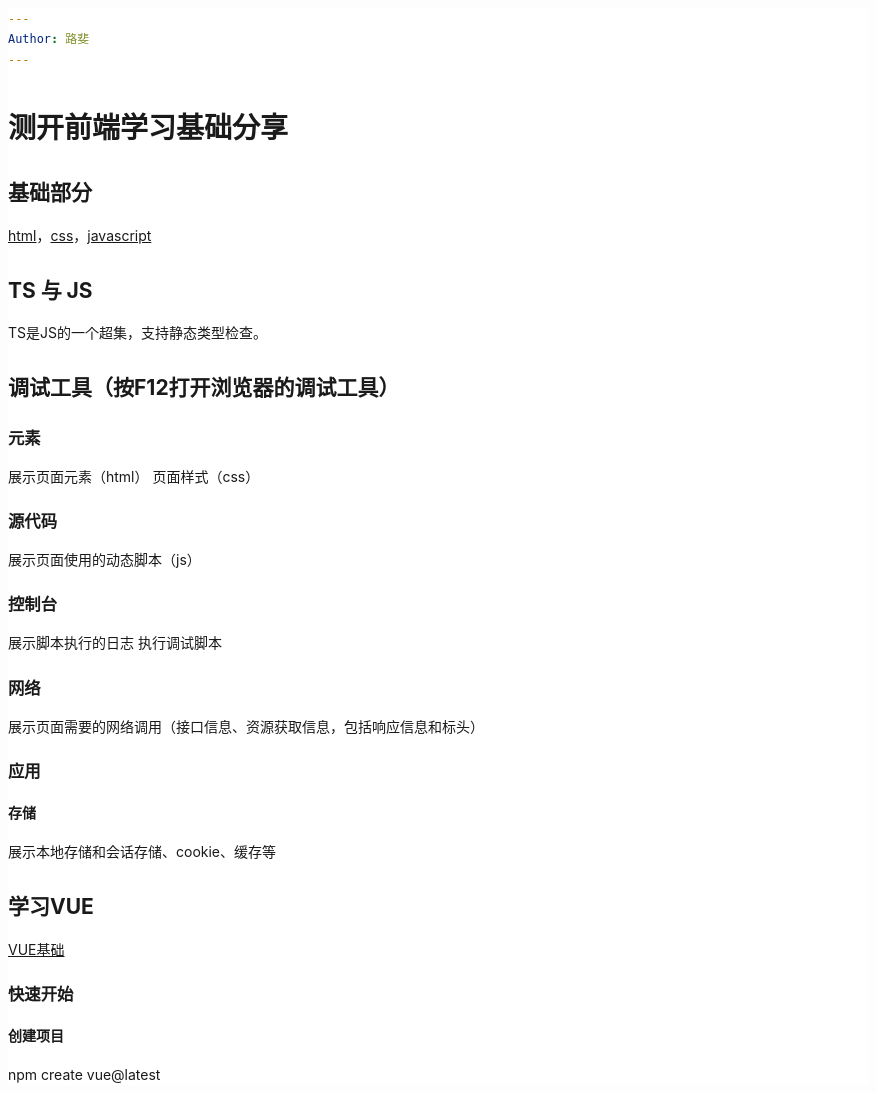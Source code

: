 ```yaml
---
Author: 路斐
---
```


# 测开前端学习基础分享

## 基础部分
[html](https://tdoc.uniontech.com/%E7%BC%96%E7%A8%8B%E5%9F%BA%E7%A1%80/%E5%89%8D%E5%90%8E%E7%AB%AF/%E5%89%8D%E7%AB%AF/html%E5%9F%BA%E7%A1%80.html)，[css](https://tdoc.uniontech.com/%E7%BC%96%E7%A8%8B%E5%9F%BA%E7%A1%80/%E5%89%8D%E5%90%8E%E7%AB%AF/%E5%89%8D%E7%AB%AF/CSS%20%E5%9F%BA%E7%A1%80.html)，[javascript](https://tdoc.uniontech.com/%E7%BC%96%E7%A8%8B%E5%9F%BA%E7%A1%80/%E5%89%8D%E5%90%8E%E7%AB%AF/%E5%89%8D%E7%AB%AF/JS%E5%9F%BA%E7%A1%80.html)

## TS 与 JS
TS是JS的一个超集，支持静态类型检查。

## 调试工具（按F12打开浏览器的调试工具）

### 元素
展示页面元素（html）
页面样式（css）

### 源代码
展示页面使用的动态脚本（js）

### 控制台
展示脚本执行的日志
执行调试脚本

### 网络
展示页面需要的网络调用（接口信息、资源获取信息，包括响应信息和标头）

### 应用
#### 存储
展示本地存储和会话存储、cookie、缓存等

## 学习VUE
[VUE基础](https://tdoc.uniontech.com/%E7%BC%96%E7%A8%8B%E5%9F%BA%E7%A1%80/%E5%89%8D%E5%90%8E%E7%AB%AF/%E5%89%8D%E7%AB%AF/Vue%E5%9F%BA%E7%A1%80.html)

### 快速开始

#### 创建项目
npm create vue@latest
